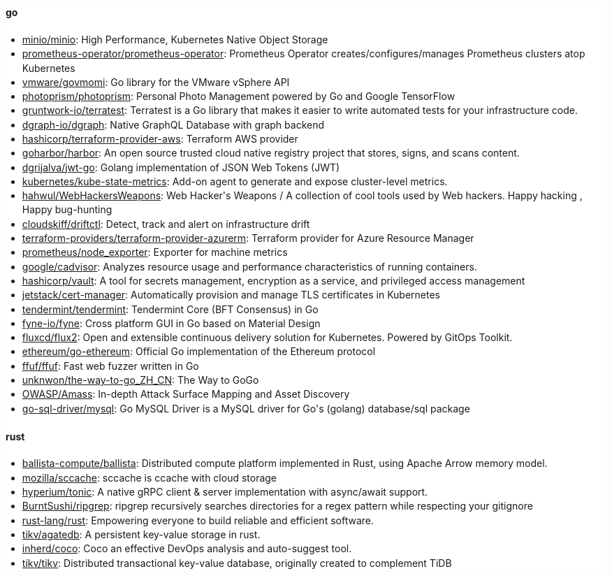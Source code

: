 #### go
* [minio/minio](https://github.com/minio/minio): High Performance, Kubernetes Native Object Storage
* [prometheus-operator/prometheus-operator](https://github.com/prometheus-operator/prometheus-operator): Prometheus Operator creates/configures/manages Prometheus clusters atop Kubernetes
* [vmware/govmomi](https://github.com/vmware/govmomi): Go library for the VMware vSphere API
* [photoprism/photoprism](https://github.com/photoprism/photoprism): Personal Photo Management powered by Go and Google TensorFlow
* [gruntwork-io/terratest](https://github.com/gruntwork-io/terratest): Terratest is a Go library that makes it easier to write automated tests for your infrastructure code.
* [dgraph-io/dgraph](https://github.com/dgraph-io/dgraph): Native GraphQL Database with graph backend
* [hashicorp/terraform-provider-aws](https://github.com/hashicorp/terraform-provider-aws): Terraform AWS provider
* [goharbor/harbor](https://github.com/goharbor/harbor): An open source trusted cloud native registry project that stores, signs, and scans content.
* [dgrijalva/jwt-go](https://github.com/dgrijalva/jwt-go): Golang implementation of JSON Web Tokens (JWT)
* [kubernetes/kube-state-metrics](https://github.com/kubernetes/kube-state-metrics): Add-on agent to generate and expose cluster-level metrics.
* [hahwul/WebHackersWeapons](https://github.com/hahwul/WebHackersWeapons):  Web Hacker's Weapons / A collection of cool tools used by Web hackers. Happy hacking , Happy bug-hunting
* [cloudskiff/driftctl](https://github.com/cloudskiff/driftctl): Detect, track and alert on infrastructure drift
* [terraform-providers/terraform-provider-azurerm](https://github.com/terraform-providers/terraform-provider-azurerm): Terraform provider for Azure Resource Manager
* [prometheus/node_exporter](https://github.com/prometheus/node_exporter): Exporter for machine metrics
* [google/cadvisor](https://github.com/google/cadvisor): Analyzes resource usage and performance characteristics of running containers.
* [hashicorp/vault](https://github.com/hashicorp/vault): A tool for secrets management, encryption as a service, and privileged access management
* [jetstack/cert-manager](https://github.com/jetstack/cert-manager): Automatically provision and manage TLS certificates in Kubernetes
* [tendermint/tendermint](https://github.com/tendermint/tendermint):  Tendermint Core (BFT Consensus) in Go
* [fyne-io/fyne](https://github.com/fyne-io/fyne): Cross platform GUI in Go based on Material Design
* [fluxcd/flux2](https://github.com/fluxcd/flux2): Open and extensible continuous delivery solution for Kubernetes. Powered by GitOps Toolkit.
* [ethereum/go-ethereum](https://github.com/ethereum/go-ethereum): Official Go implementation of the Ethereum protocol
* [ffuf/ffuf](https://github.com/ffuf/ffuf): Fast web fuzzer written in Go
* [unknwon/the-way-to-go_ZH_CN](https://github.com/unknwon/the-way-to-go_ZH_CN): The Way to GoGo 
* [OWASP/Amass](https://github.com/OWASP/Amass): In-depth Attack Surface Mapping and Asset Discovery
* [go-sql-driver/mysql](https://github.com/go-sql-driver/mysql): Go MySQL Driver is a MySQL driver for Go's (golang) database/sql package

#### rust
* [ballista-compute/ballista](https://github.com/ballista-compute/ballista): Distributed compute platform implemented in Rust, using Apache Arrow memory model.
* [mozilla/sccache](https://github.com/mozilla/sccache): sccache is ccache with cloud storage
* [hyperium/tonic](https://github.com/hyperium/tonic): A native gRPC client & server implementation with async/await support.
* [BurntSushi/ripgrep](https://github.com/BurntSushi/ripgrep): ripgrep recursively searches directories for a regex pattern while respecting your gitignore
* [rust-lang/rust](https://github.com/rust-lang/rust): Empowering everyone to build reliable and efficient software.
* [tikv/agatedb](https://github.com/tikv/agatedb): A persistent key-value storage in rust.
* [inherd/coco](https://github.com/inherd/coco): Coco  an effective DevOps analysis and auto-suggest tool.
* [tikv/tikv](https://github.com/tikv/tikv): Distributed transactional key-value database, originally created to complement TiDB